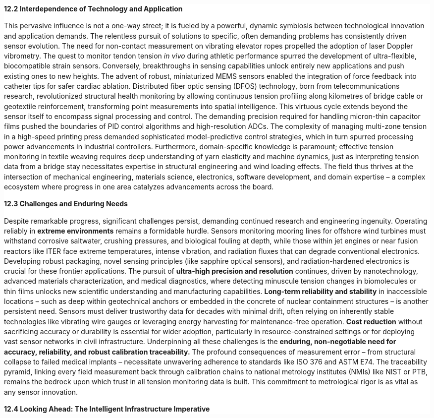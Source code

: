 **12.2 Interdependence of Technology and Application**

This pervasive influence is not a one-way street; it is fueled by a powerful, dynamic symbiosis between technological innovation and application demands. The relentless pursuit of solutions to specific, often demanding problems has consistently driven sensor evolution. The need for non-contact measurement on vibrating elevator ropes propelled the adoption of laser Doppler vibrometry. The quest to monitor tendon tension *in vivo* during athletic performance spurred the development of ultra-flexible, biocompatible strain sensors. Conversely, breakthroughs in sensing capabilities unlock entirely new applications and push existing ones to new heights. The advent of robust, miniaturized MEMS sensors enabled the integration of force feedback into catheter tips for safer cardiac ablation. Distributed fiber optic sensing (DFOS) technology, born from telecommunications research, revolutionized structural health monitoring by allowing continuous tension profiling along kilometres of bridge cable or geotextile reinforcement, transforming point measurements into spatial intelligence. This virtuous cycle extends beyond the sensor itself to encompass signal processing and control. The demanding precision required for handling micron-thin capacitor films pushed the boundaries of PID control algorithms and high-resolution ADCs. The complexity of managing multi-zone tension in a high-speed printing press demanded sophisticated model-predictive control strategies, which in turn spurred processing power advancements in industrial controllers. Furthermore, domain-specific knowledge is paramount; effective tension monitoring in textile weaving requires deep understanding of yarn elasticity and machine dynamics, just as interpreting tension data from a bridge stay necessitates expertise in structural engineering and wind loading effects. The field thus thrives at the intersection of mechanical engineering, materials science, electronics, software development, and domain expertise – a complex ecosystem where progress in one area catalyzes advancements across the board.

**12.3 Challenges and Enduring Needs**

Despite remarkable progress, significant challenges persist, demanding continued research and engineering ingenuity. Operating reliably in **extreme environments** remains a formidable hurdle. Sensors monitoring mooring lines for offshore wind turbines must withstand corrosive saltwater, crushing pressures, and biological fouling at depth, while those within jet engines or near fusion reactors like ITER face extreme temperatures, intense vibration, and radiation fluxes that can degrade conventional electronics. Developing robust packaging, novel sensing principles (like sapphire optical sensors), and radiation-hardened electronics is crucial for these frontier applications. The pursuit of **ultra-high precision and resolution** continues, driven by nanotechnology, advanced materials characterization, and medical diagnostics, where detecting minuscule tension changes in biomolecules or thin films unlocks new scientific understanding and manufacturing capabilities. **Long-term reliability and stability** in inaccessible locations – such as deep within geotechnical anchors or embedded in the concrete of nuclear containment structures – is another persistent need. Sensors must deliver trustworthy data for decades with minimal drift, often relying on inherently stable technologies like vibrating wire gauges or leveraging energy harvesting for maintenance-free operation. **Cost reduction** without sacrificing accuracy or durability is essential for wider adoption, particularly in resource-constrained settings or for deploying vast sensor networks in civil infrastructure. Underpinning all these challenges is the **enduring, non-negotiable need for accuracy, reliability, and robust calibration traceability.** The profound consequences of measurement error – from structural collapse to failed medical implants – necessitate unwavering adherence to standards like ISO 376 and ASTM E74. The traceability pyramid, linking every field measurement back through calibration chains to national metrology institutes (NMIs) like NIST or PTB, remains the bedrock upon which trust in all tension monitoring data is built. This commitment to metrological rigor is as vital as any sensor innovation.

**12.4 Looking Ahead: The Intelligent Infrastructure Imperative**

